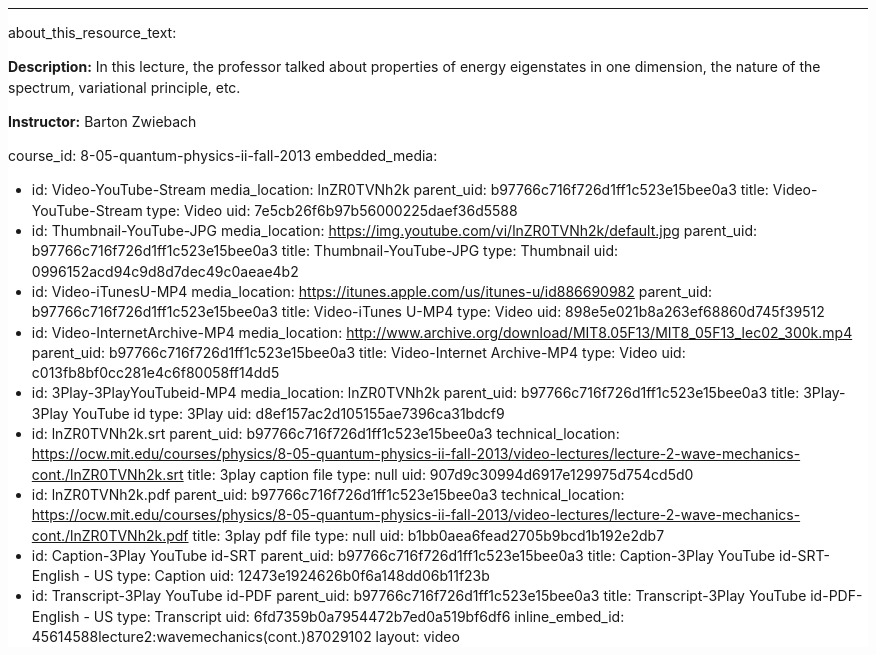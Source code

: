 ---
about_this_resource_text: <p><strong>Description:</strong>  In this lecture, the professor
  talked about properties of energy eigenstates in one dimension, the nature of the
  spectrum, variational principle, etc.</p><p><strong>Instructor:</strong> Barton
  Zwiebach</p>
course_id: 8-05-quantum-physics-ii-fall-2013
embedded_media:
- id: Video-YouTube-Stream
  media_location: lnZR0TVNh2k
  parent_uid: b97766c716f726d1ff1c523e15bee0a3
  title: Video-YouTube-Stream
  type: Video
  uid: 7e5cb26f6b97b56000225daef36d5588
- id: Thumbnail-YouTube-JPG
  media_location: https://img.youtube.com/vi/lnZR0TVNh2k/default.jpg
  parent_uid: b97766c716f726d1ff1c523e15bee0a3
  title: Thumbnail-YouTube-JPG
  type: Thumbnail
  uid: 0996152acd94c9d8d7dec49c0aeae4b2
- id: Video-iTunesU-MP4
  media_location: https://itunes.apple.com/us/itunes-u/id886690982
  parent_uid: b97766c716f726d1ff1c523e15bee0a3
  title: Video-iTunes U-MP4
  type: Video
  uid: 898e5e021b8a263ef68860d745f39512
- id: Video-InternetArchive-MP4
  media_location: http://www.archive.org/download/MIT8.05F13/MIT8_05F13_lec02_300k.mp4
  parent_uid: b97766c716f726d1ff1c523e15bee0a3
  title: Video-Internet Archive-MP4
  type: Video
  uid: c013fb8bf0cc281e4c6f80058ff14dd5
- id: 3Play-3PlayYouTubeid-MP4
  media_location: lnZR0TVNh2k
  parent_uid: b97766c716f726d1ff1c523e15bee0a3
  title: 3Play-3Play YouTube id
  type: 3Play
  uid: d8ef157ac2d105155ae7396ca31bdcf9
- id: lnZR0TVNh2k.srt
  parent_uid: b97766c716f726d1ff1c523e15bee0a3
  technical_location: https://ocw.mit.edu/courses/physics/8-05-quantum-physics-ii-fall-2013/video-lectures/lecture-2-wave-mechanics-cont./lnZR0TVNh2k.srt
  title: 3play caption file
  type: null
  uid: 907d9c30994d6917e129975d754cd5d0
- id: lnZR0TVNh2k.pdf
  parent_uid: b97766c716f726d1ff1c523e15bee0a3
  technical_location: https://ocw.mit.edu/courses/physics/8-05-quantum-physics-ii-fall-2013/video-lectures/lecture-2-wave-mechanics-cont./lnZR0TVNh2k.pdf
  title: 3play pdf file
  type: null
  uid: b1bb0aea6fead2705b9bcd1b192e2db7
- id: Caption-3Play YouTube id-SRT
  parent_uid: b97766c716f726d1ff1c523e15bee0a3
  title: Caption-3Play YouTube id-SRT-English - US
  type: Caption
  uid: 12473e1924626b0f6a148dd06b11f23b
- id: Transcript-3Play YouTube id-PDF
  parent_uid: b97766c716f726d1ff1c523e15bee0a3
  title: Transcript-3Play YouTube id-PDF-English - US
  type: Transcript
  uid: 6fd7359b0a7954472b7ed0a519bf6df6
inline_embed_id: 45614588lecture2:wavemechanics(cont.)87029102
layout: video